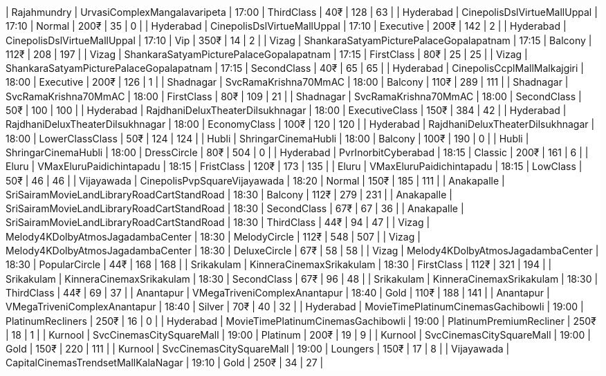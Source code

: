 | Rajahmundry  | UrvasiComplexMangalavaripeta                  | 17:00 | ThirdClass              |   40₹ |      128 |     63 |
| Hyderabad    | CinepolisDslVirtueMallUppal                   | 17:10 | Normal                  |  200₹ |       35 |      0 |
| Hyderabad    | CinepolisDslVirtueMallUppal                   | 17:10 | Executive               |  200₹ |      142 |      2 |
| Hyderabad    | CinepolisDslVirtueMallUppal                   | 17:10 | Vip                     |  350₹ |       14 |      2 |
| Vizag        | ShankaraSatyamPicturePalaceGopalapatnam       | 17:15 | Balcony                 |  112₹ |      208 |    197 |
| Vizag        | ShankaraSatyamPicturePalaceGopalapatnam       | 17:15 | FirstClass              |   80₹ |       25 |     25 |
| Vizag        | ShankaraSatyamPicturePalaceGopalapatnam       | 17:15 | SecondClass             |   40₹ |       65 |     65 |
| Hyderabad    | CinepolisCcplMallMalkajgiri                   | 18:00 | Executive               |  200₹ |      126 |      1 |
| Shadnagar    | SvcRamaKrishna70MmAC                          | 18:00 | Balcony                 |  110₹ |      289 |    111 |
| Shadnagar    | SvcRamaKrishna70MmAC                          | 18:00 | FirstClass              |   80₹ |      109 |     21 |
| Shadnagar    | SvcRamaKrishna70MmAC                          | 18:00 | SecondClass             |   50₹ |      100 |    100 |
| Hyderabad    | RajdhaniDeluxTheaterDilsukhnagar              | 18:00 | ExecutiveClass          |  150₹ |      384 |     42 |
| Hyderabad    | RajdhaniDeluxTheaterDilsukhnagar              | 18:00 | EconomyClass            |  100₹ |      120 |    120 |
| Hyderabad    | RajdhaniDeluxTheaterDilsukhnagar              | 18:00 | LowerClassClass         |   50₹ |      124 |    124 |
| Hubli        | ShringarCinemaHubli                           | 18:00 | Balcony                 |  100₹ |      190 |      0 |
| Hubli        | ShringarCinemaHubli                           | 18:00 | DressCircle             |   80₹ |      504 |      0 |
| Hyderabad    | PvrInorbitCyberabad                           | 18:15 | Classic                 |  200₹ |      161 |      6 |
| Eluru        | VMaxEluruPaidichintapadu                      | 18:15 | FristClass              |  120₹ |      173 |    135 |
| Eluru        | VMaxEluruPaidichintapadu                      | 18:15 | LowClass                |   50₹ |       46 |     46 |
| Vijayawada   | CinepolisPvpSquareVijayawada                  | 18:20 | Normal                  |  150₹ |      185 |    111 |
| Anakapalle   | SriSairamMovieLandLibraryRoadCartStandRoad    | 18:30 | Balcony                 |  112₹ |      279 |    231 |
| Anakapalle   | SriSairamMovieLandLibraryRoadCartStandRoad    | 18:30 | SecondClass             |   67₹ |       67 |     36 |
| Anakapalle   | SriSairamMovieLandLibraryRoadCartStandRoad    | 18:30 | ThirdClass              |   44₹ |       94 |     47 |
| Vizag        | Melody4KDolbyAtmosJagadambaCenter             | 18:30 | MelodyCircle            |  112₹ |      548 |    507 |
| Vizag        | Melody4KDolbyAtmosJagadambaCenter             | 18:30 | DeluxeCircle            |   67₹ |       58 |     58 |
| Vizag        | Melody4KDolbyAtmosJagadambaCenter             | 18:30 | PopularCircle           |   44₹ |      168 |    168 |
| Srikakulam   | KinneraCinemaxSrikakulam                      | 18:30 | FirstClass              |  112₹ |      321 |    194 |
| Srikakulam   | KinneraCinemaxSrikakulam                      | 18:30 | SecondClass             |   67₹ |       96 |     48 |
| Srikakulam   | KinneraCinemaxSrikakulam                      | 18:30 | ThirdClass              |   44₹ |       69 |     37 |
| Anantapur    | VMegaTriveniComplexAnantapur                  | 18:40 | Gold                    |  110₹ |      188 |    141 |
| Anantapur    | VMegaTriveniComplexAnantapur                  | 18:40 | Silver                  |   70₹ |       40 |     32 |
| Hyderabad    | MovieTimePlatinumCinemasGachibowli            | 19:00 | PlatinumRecliners       |  250₹ |       16 |      0 |
| Hyderabad    | MovieTimePlatinumCinemasGachibowli            | 19:00 | PlatinumPremiumRecliner |  250₹ |       18 |      1 |
| Kurnool      | SvcCinemasCitySquareMall                      | 19:00 | Platinum                |  200₹ |       19 |      9 |
| Kurnool      | SvcCinemasCitySquareMall                      | 19:00 | Gold                    |  150₹ |      220 |    111 |
| Kurnool      | SvcCinemasCitySquareMall                      | 19:00 | Loungers                |  150₹ |       17 |      8 |
| Vijayawada   | CapitalCinemasTrendsetMallKalaNagar           | 19:10 | Gold                    |  250₹ |       34 |     27 |